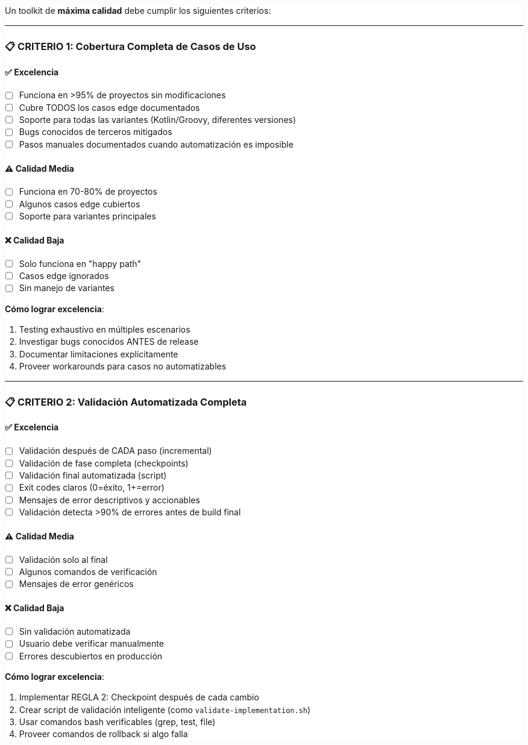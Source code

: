 Un toolkit de **máxima calidad** debe cumplir los siguientes criterios:

---

### 📋 CRITERIO 1: Cobertura Completa de Casos de Uso

#### ✅ Excelencia
- [ ] Funciona en >95% de proyectos sin modificaciones
- [ ] Cubre TODOS los casos edge documentados
- [ ] Soporte para todas las variantes (Kotlin/Groovy, diferentes versiones)
- [ ] Bugs conocidos de terceros mitigados
- [ ] Pasos manuales documentados cuando automatización es imposible

#### ⚠️ Calidad Media
- [ ] Funciona en 70-80% de proyectos
- [ ] Algunos casos edge cubiertos
- [ ] Soporte para variantes principales

#### ❌ Calidad Baja
- [ ] Solo funciona en "happy path"
- [ ] Casos edge ignorados
- [ ] Sin manejo de variantes

**Cómo lograr excelencia**:
1. Testing exhaustivo en múltiples escenarios
2. Investigar bugs conocidos ANTES de release
3. Documentar limitaciones explícitamente
4. Proveer workarounds para casos no automatizables

---

### 📋 CRITERIO 2: Validación Automatizada Completa

#### ✅ Excelencia
- [ ] Validación después de CADA paso (incremental)
- [ ] Validación de fase completa (checkpoints)
- [ ] Validación final automatizada (script)
- [ ] Exit codes claros (0=éxito, 1+=error)
- [ ] Mensajes de error descriptivos y accionables
- [ ] Validación detecta >90% de errores antes de build final

#### ⚠️ Calidad Media
- [ ] Validación solo al final
- [ ] Algunos comandos de verificación
- [ ] Mensajes de error genéricos

#### ❌ Calidad Baja
- [ ] Sin validación automatizada
- [ ] Usuario debe verificar manualmente
- [ ] Errores descubiertos en producción

**Cómo lograr excelencia**:
1. Implementar REGLA 2: Checkpoint después de cada cambio
2. Crear script de validación inteligente (como `validate-implementation.sh`)
3. Usar comandos bash verificables (grep, test, file)
4. Proveer comandos de rollback si algo falla
